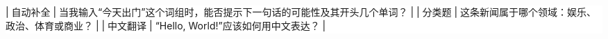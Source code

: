 | 自动补全                         | 当我输入“今天出门”这个词组时，能否提示下一句话的可能性及其开头几个单词？                                                                                                                                                                                                                                                                                                                                                                                                                                                                                                                                                                                                                                                                                                                                                                                                                                                                                                                                                                                                                                                                                                                                                                                                                                                                                                                                                                                                                                                                                                                                                      |
| 分类题                           | 这条新闻属于哪个领域：娱乐、政治、体育或商业？                                                                                                                                                                                                                                                                                                                                                                                                                                                                                                                                                                                                                                                                                                                                                                                                                                                                                                                                                                                                                                                                                                                                                                                                                                                                                                                                                                                                                                                                                                                                                                              |
| 中文翻译                         | “Hello, World!”应该如何用中文表达？                                                                                                                                                                                                                                                                                                                                                                                                                                                                                                                                                                                                                                                                                                                                                                                                                                                                                                                                                                                                                                                                                                                                                                                                                                                                                                                                                                                                                                                                                                                                                                                        |